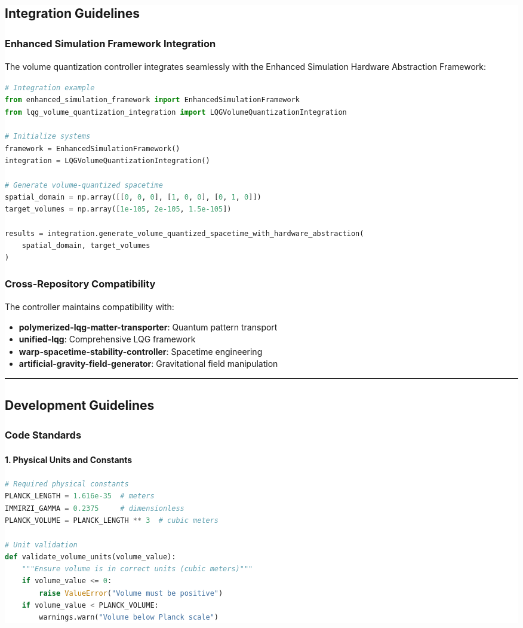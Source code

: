 ## Integration Guidelines

### Enhanced Simulation Framework Integration

The volume quantization controller integrates seamlessly with the Enhanced Simulation Hardware Abstraction Framework:

```python
# Integration example
from enhanced_simulation_framework import EnhancedSimulationFramework
from lqg_volume_quantization_integration import LQGVolumeQuantizationIntegration

# Initialize systems
framework = EnhancedSimulationFramework()
integration = LQGVolumeQuantizationIntegration()

# Generate volume-quantized spacetime
spatial_domain = np.array([[0, 0, 0], [1, 0, 0], [0, 1, 0]])
target_volumes = np.array([1e-105, 2e-105, 1.5e-105])

results = integration.generate_volume_quantized_spacetime_with_hardware_abstraction(
    spatial_domain, target_volumes
)
```

### Cross-Repository Compatibility

The controller maintains compatibility with:
- **polymerized-lqg-matter-transporter**: Quantum pattern transport
- **unified-lqg**: Comprehensive LQG framework
- **warp-spacetime-stability-controller**: Spacetime engineering
- **artificial-gravity-field-generator**: Gravitational field manipulation

---

## Development Guidelines

### Code Standards

#### 1. Physical Units and Constants
```python
# Required physical constants
PLANCK_LENGTH = 1.616e-35  # meters
IMMIRZI_GAMMA = 0.2375     # dimensionless
PLANCK_VOLUME = PLANCK_LENGTH ** 3  # cubic meters

# Unit validation
def validate_volume_units(volume_value):
    """Ensure volume is in correct units (cubic meters)"""
    if volume_value <= 0:
        raise ValueError("Volume must be positive")
    if volume_value < PLANCK_VOLUME:
        warnings.warn("Volume below Planck scale")
```
